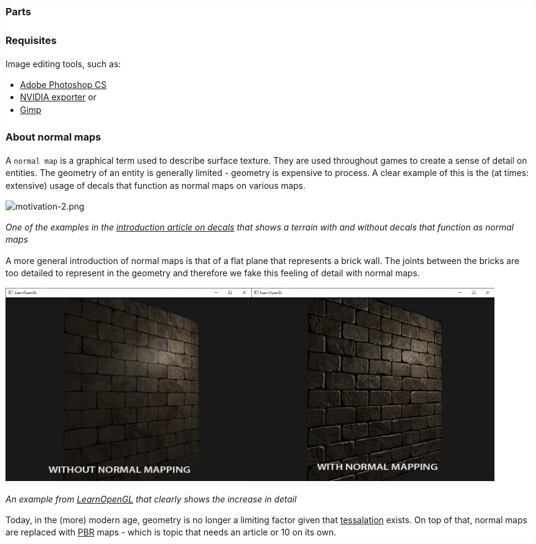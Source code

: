 ### Parts



### Requisites
Image editing tools, such as:
 - [Adobe Photoshop CS](https://www.adobe.com/products/photoshop.html)
 - [NVIDIA exporter](https://developer.nvidia.com/nvidia-texture-tools-exporter)
or
 - [Gimp](https://www.gimp.org/)

### About normal maps
A `normal map` is a graphical term used to describe surface texture. They are used throughout games to create a sense of detail on entities. The geometry of an entity is generally limited - geometry is expensive to process. A clear example of this is the (at times: extensive) usage of decals that function as normal maps on various maps.

![motivation-2.png](motivation-2.png) 

_One of the examples in the [introduction article on decals](https://forum.faforever.com/topic/24/about-decals-introduction-part-1) that shows a terrain with and without decals that function as normal maps_

A more general introduction of normal maps is that of a flat plane that represents a brick wall. The joints between the bricks are too detailed to represent in the geometry and therefore we fake this feeling of detail with normal maps.

![example-opengl.png](example-opengl.png) 

_An example from [LearnOpenGL](https://learnopengl.com/Advanced-Lighting/Normal-Mapping) that clearly shows the increase in detail_

Today, in the (more) modern age, geometry is no longer a limiting factor given that [tessalation](https://en.wikipedia.org/wiki/Tessellation_(computer_graphics))  exists. On top of that, normal maps are replaced with [PBR](https://marmoset.co/posts/basic-theory-of-physically-based-rendering/) maps - which is topic that needs an article or 10 on its own.
